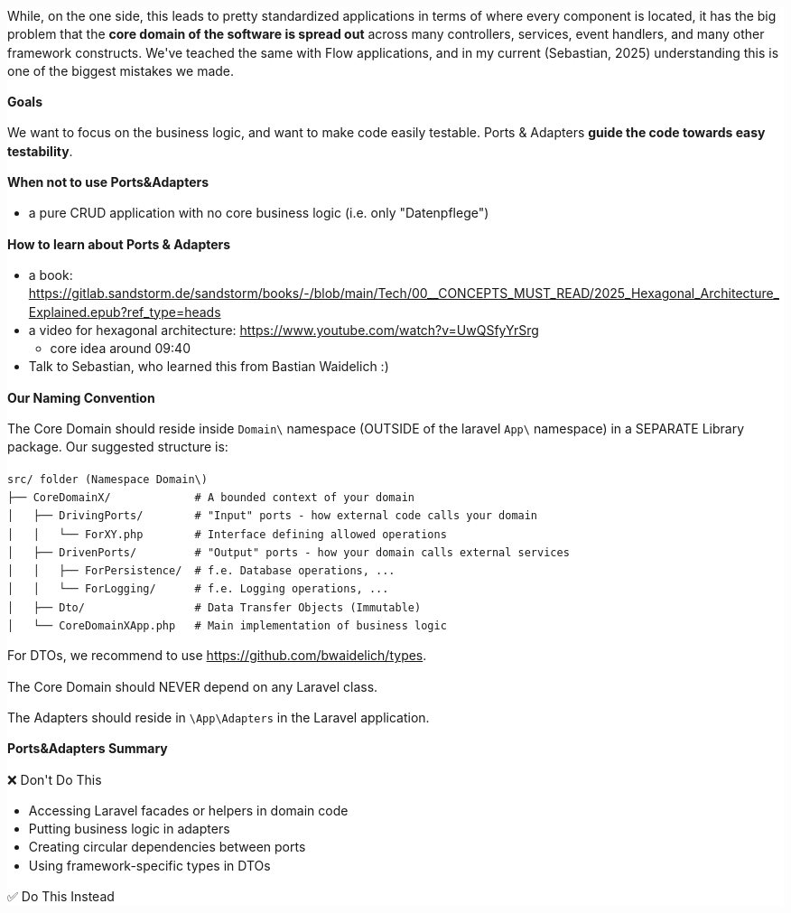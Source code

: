 While, on the one side, this leads to pretty standardized applications in terms of
where every component is located, it has the big problem that the **core domain
of the software is spread out** across many controllers, services, event handlers,
and many other framework constructs. We've teached the same with Flow applications,
and in my current (Sebastian, 2025) understanding this is one of the biggest mistakes
we made.


**Goals**

We want to focus on the business logic, and want to make code easily testable. Ports
& Adapters **guide the code towards easy testability**.


**When not to use Ports&Adapters**

- a pure CRUD application with no core business logic (i.e. only "Datenpflege")


**How to learn about Ports & Adapters**

- a book: https://gitlab.sandstorm.de/sandstorm/books/-/blob/main/Tech/00__CONCEPTS_MUST_READ/2025_Hexagonal_Architecture_Explained.epub?ref_type=heads
- a video for hexagonal architecture: https://www.youtube.com/watch?v=UwQSfyYrSrg
    - core idea around 09:40
- Talk to Sebastian, who learned this from Bastian Waidelich :)

**Our Naming Convention**

The Core Domain should reside inside `Domain\` namespace (OUTSIDE of the laravel
`App\` namespace) in a SEPARATE Library package. Our suggested structure is:

```
src/ folder (Namespace Domain\)
├── CoreDomainX/             # A bounded context of your domain
│   ├── DrivingPorts/        # "Input" ports - how external code calls your domain
│   │   └── ForXY.php        # Interface defining allowed operations
│   ├── DrivenPorts/         # "Output" ports - how your domain calls external services
│   │   ├── ForPersistence/  # f.e. Database operations, ...
│   │   └── ForLogging/      # f.e. Logging operations, ...
│   ├── Dto/                 # Data Transfer Objects (Immutable)
│   └── CoreDomainXApp.php   # Main implementation of business logic
```

For DTOs, we recommend to use https://github.com/bwaidelich/types.

The Core Domain should NEVER depend on any Laravel class.

The Adapters should reside in `\App\Adapters` in the Laravel application.

**Ports&Adapters Summary**

❌ Don't Do This

- Accessing Laravel facades or helpers in domain code
- Putting business logic in adapters
- Creating circular dependencies between ports
- Using framework-specific types in DTOs

✅ Do This Instead
